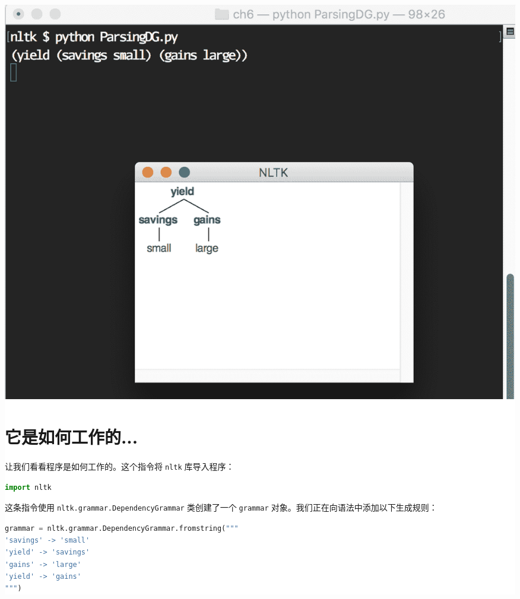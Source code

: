 ![](img/e2b13330-f4fb-4219-adc7-5561dce8dce2.png)

# 它是如何工作的...

让我们看看程序是如何工作的。这个指令将 `nltk` 库导入程序：

```py
import nltk
```

这条指令使用 `nltk.grammar.DependencyGrammar` 类创建了一个 `grammar` 对象。我们正在向语法中添加以下生成规则：

```py
grammar = nltk.grammar.DependencyGrammar.fromstring("""
'savings' -> 'small'
'yield' -> 'savings'
'gains' -> 'large'
'yield' -> 'gains'
""")
```
